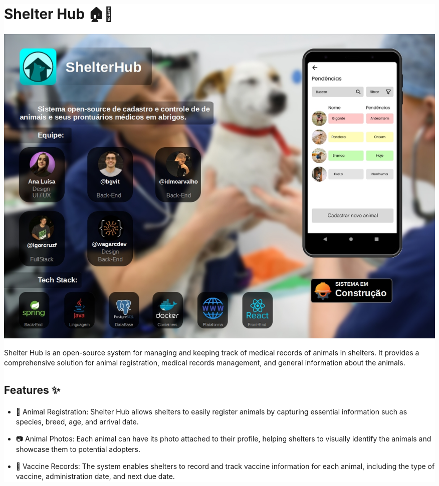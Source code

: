 # Shelter Hub 🏠🐾

<p align="center">
    <img src="https://raw.githubusercontent.com/Shelter-Hub/SpringBoot_App/main/blob/ShelterHub_GitHub_Panel.jpg" alt="Apresentação ShelterHub" style="width: 100%">
</p>

Shelter Hub is an open-source system for managing and keeping track of medical records of animals in shelters. It provides a comprehensive solution for animal registration, medical records management, and general information about the animals.

## Features ✨

- 🐶 Animal Registration: Shelter Hub allows shelters to easily register animals by capturing essential information such as species, breed, age, and arrival date.

- 📷 Animal Photos: Each animal can have its photo attached to their profile, helping shelters to visually identify the animals and showcase them to potential adopters.

- 💉 Vaccine Records: The system enables shelters to record and track vaccine information for each animal, including the type of vaccine, administration date, and next due date.
